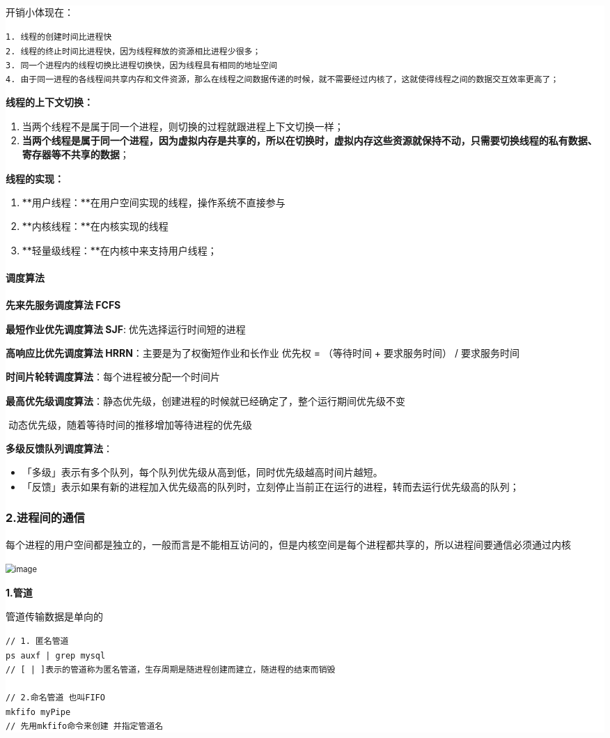    开销小体现在：

   	1. 线程的创建时间比进程快
   	2. 线程的终止时间比进程快，因为线程释放的资源相比进程少很多；
   	3. 同一个进程内的线程切换比进程切换快，因为线程具有相同的地址空间
   	4. 由于同一进程的各线程间共享内存和文件资源，那么在线程之间数据传递的时候，就不需要经过内核了，这就使得线程之间的数据交互效率更高了；



**线程的上下文切换：**

1. 当两个线程不是属于同一个进程，则切换的过程就跟进程上下文切换一样；
2. **当两个线程是属于同一个进程，因为虚拟内存是共享的，所以在切换时，虚拟内存这些资源就保持不动，只需要切换线程的私有数据、寄存器等不共享的数据**；



**线程的实现：**

1. **用户线程：**在用户空间实现的线程，操作系统不直接参与

2. **内核线程：**在内核实现的线程
3. **轻量级线程：**在内核中来支持用户线程；



#### 调度算法

**先来先服务调度算法 FCFS**

**最短作业优先调度算法 SJF**: 优先选择运行时间短的进程

**高响应比优先调度算法 HRRN**：主要是为了权衡短作业和长作业  优先权 = （等待时间 + 要求服务时间） / 要求服务时间

**时间片轮转调度算法**：每个进程被分配一个时间片

**最高优先级调度算法**：静态优先级，创建进程的时候就已经确定了，整个运行期间优先级不变

​	动态优先级，随着等待时间的推移增加等待进程的优先级

**多级反馈队列调度算法**：

- 「多级」表示有多个队列，每个队列优先级从高到低，同时优先级越高时间片越短。
- 「反馈」表示如果有新的进程加入优先级高的队列时，立刻停止当前正在运行的进程，转而去运行优先级高的队列；

### 2.进程间的通信

每个进程的用户空间都是独立的，一般而言是不能相互访问的，但是内核空间是每个进程都共享的，所以进程间要通信必须通过内核

<img src="https://user-images.githubusercontent.com/59153788/168108139-a09f4fac-0e5a-4bf0-ab60-4ca8544d2aee.png" alt="image" style="zoom:80%;" />



**1.管道**

管道传输数据是单向的

```shell
// 1. 匿名管道
ps auxf | grep mysql	
// [ | ]表示的管道称为匿名管道，生存周期是随进程创建而建立，随进程的结束而销毁

// 2.命名管道 也叫FIFO
mkfifo myPipe
// 先用mkfifo命令来创建 并指定管道名
```
